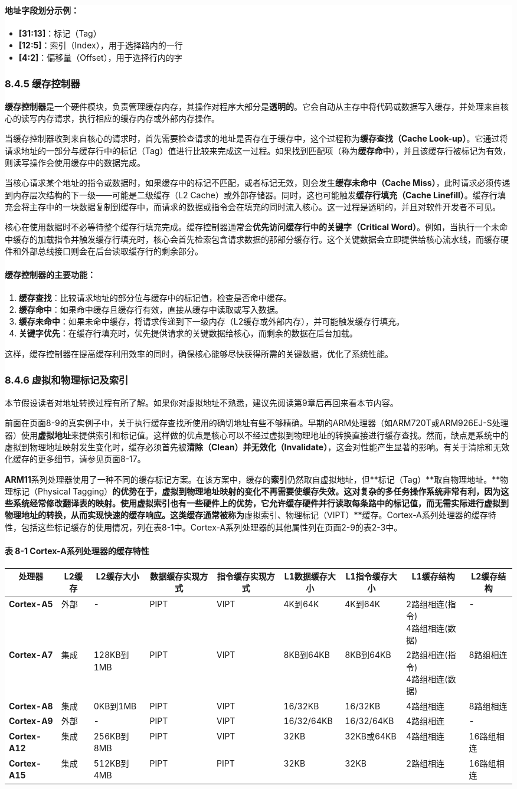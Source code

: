#### 地址字段划分示例：

- **[31:13]**：标记（Tag）
- **[12:5]**：索引（Index），用于选择路内的一行
- **[4:2]**：偏移量（Offset），用于选择行内的字
### 8.4.5 缓存控制器

**缓存控制器**是一个硬件模块，负责管理缓存内存，其操作对程序大部分是**透明的**。它会自动从主存中将代码或数据写入缓存，并处理来自核心的读写内存请求，执行相应的缓存内存或外部内存操作。

当缓存控制器收到来自核心的请求时，首先需要检查请求的地址是否存在于缓存中，这个过程称为**缓存查找（Cache Look-up）**。它通过将请求地址的一部分与缓存行中的标记（Tag）值进行比较来完成这一过程。如果找到匹配项（称为**缓存命中**），并且该缓存行被标记为有效，则读写操作会使用缓存中的数据完成。

当核心请求某个地址的指令或数据时，如果缓存中的标记不匹配，或者标记无效，则会发生**缓存未命中（Cache Miss）**，此时请求必须传递到内存层次结构的下一级——可能是二级缓存（L2 Cache）或外部存储器。同时，这也可能触发**缓存行填充（Cache Linefill）**。缓存行填充会将主存中的一块数据复制到缓存中，而请求的数据或指令会在填充的同时流入核心。这一过程是透明的，并且对软件开发者不可见。

核心在使用数据时不必等待整个缓存行填充完成。缓存控制器通常会**优先访问缓存行中的关键字（Critical Word）**。例如，当执行一个未命中缓存的加载指令并触发缓存行填充时，核心会首先检索包含请求数据的那部分缓存行。这个关键数据会立即提供给核心流水线，而缓存硬件和外部总线接口则会在后台读取缓存行的剩余部分。

#### 缓存控制器的主要功能：

1. **缓存查找**：比较请求地址的部分位与缓存中的标记值，检查是否命中缓存。
2. **缓存命中**：如果命中缓存且缓存行有效，直接从缓存中读取或写入数据。
3. **缓存未命中**：如果未命中缓存，将请求传递到下一级内存（L2缓存或外部内存），并可能触发缓存行填充。
4. **关键字优先**：在缓存行填充时，优先提供请求的关键数据给核心，而剩余的数据在后台加载。

这样，缓存控制器在提高缓存利用效率的同时，确保核心能够尽快获得所需的关键数据，优化了系统性能。

### 8.4.6 虚拟和物理标记及索引

本节假设读者对地址转换过程有所了解。如果你对虚拟地址不熟悉，建议先阅读第9章后再回来看本节内容。

前面在页面8-9的真实例子中，关于执行缓存查找所使用的确切地址有些不够精确。早期的ARM处理器（如ARM720T或ARM926EJ-S处理器）使用**虚拟地址**来提供索引和标记值。这样做的优点是核心可以不经过虚拟到物理地址的转换直接进行缓存查找。然而，缺点是系统中的虚拟到物理地址映射发生变化时，缓存必须首先被**清除（Clean）并无效化（Invalidate）**，这会对性能产生显著的影响。有关于清除和无效化缓存的更多细节，请参见页面8-17。

**ARM11**系列处理器使用了一种不同的缓存标记方案。在该方案中，缓存的**索引**仍然取自虚拟地址，但**标记（Tag）**取自物理地址。**物理标记（Physical Tagging）**的优势在于，虚拟到物理地址映射的变化不再需要使缓存失效。这对复杂的多任务操作系统非常有利，因为这些系统经常修改翻译表的映射。使用虚拟索引也有一些硬件上的优势，它允许缓存硬件并行读取每条路中的标记值，而无需实际进行虚拟到物理地址的转换，从而实现快速的缓存响应。这类缓存通常被称为**虚拟索引、物理标记（VIPT）**缓存。Cortex-A系列处理器的缓存特性，包括这些标记缓存的使用情况，列在表8-1中。Cortex-A系列处理器的其他属性列在页面2-9的表2-3中。

#### 表 8-1 Cortex-A系列处理器的缓存特性

| 处理器         | L2缓存 | L2缓存大小                  | 数据缓存实现方式 | 指令缓存实现方式 | L1数据缓存大小 | L1指令缓存大小 | L1缓存结构         | L2缓存结构         |
| -------------- | ------ | --------------------------- | ---------------- | -------------- | -------------- | -------------- | ------------------ | ------------------ |
| **Cortex-A5**  | 外部   | -                           | PIPT             | VIPT           | 4K到64K        | 4K到64K        | 2路组相连(指令) <br> 4路组相连(数据) | -                  |
| **Cortex-A7**  | 集成   | 128KB到1MB                  | PIPT             | VIPT           | 8KB到64KB      | 8KB到64KB      | 2路组相连(指令) <br> 4路组相连(数据) | 8路组相连          |
| **Cortex-A8**  | 集成   | 0KB到1MB                    | PIPT             | VIPT           | 16/32KB        | 16/32KB        | 4路组相连         | 8路组相连          |
| **Cortex-A9**  | 外部   | -                           | PIPT             | VIPT           | 16/32/64KB     | 16/32/64KB     | 4路组相连         | -                  |
| **Cortex-A12** | 集成   | 256KB到8MB                  | PIPT             | VIPT           | 32KB           | 32KB或64KB     | 4路组相连         | 16路组相连         |
| **Cortex-A15** | 集成   | 512KB到4MB                  | PIPT             | PIPT           | 32KB           | 32KB           | 2路组相连         | 16路组相连         |
